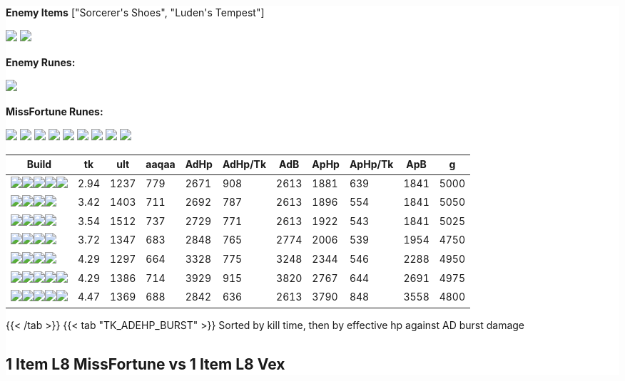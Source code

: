 


**Enemy Items** ["Sorcerer's Shoes", "Luden's Tempest"]





![](/item/3020.png)
![](/item/6655.png)



**Enemy Runes:**





![](/StatMods/StatModsArmorIcon.png)



**MissFortune Runes:**


![](/Styles/Precision/PressTheAttack/PressTheAttack.png)
![](/Styles/Precision/Overheal.png)
![](/Styles/Precision/LegendAlacrity/LegendAlacrity.png)
![](/Styles/Precision/CutDown/CutDown.png)
![](/Styles/Sorcery/AbsoluteFocus/AbsoluteFocus.png)
![](/Styles/Sorcery/GatheringStorm/GatheringStorm.png)
![](/StatMods/StatModsAdaptiveForceIcon.png)
![](/StatMods/StatModsAdaptiveForceIcon.png)
![](/StatMods/StatModsArmorIcon.png)





 Build |tk|ult|aaqaa|AdHp|AdHp/Tk|AdB|ApHp|ApHp/Tk|ApB|g
-|-|-|-|-|-|-|-|-|-|-
![](/item/6672.png)![](/item/1001.png)![](/item/1053.png)![](/item/1055.png)![](/item/1036.png)|2.94|1237|779|2671|908|2613|1881|639|1841|5000
![](/item/6675.png)![](/item/1001.png)![](/item/1053.png)![](/item/1055.png)|3.42|1403|711|2692|787|2613|1896|554|1841|5050
![](/item/3074.png)![](/item/1001.png)![](/item/1055.png)![](/item/1037.png)|3.54|1512|737|2729|771|2613|1922|543|1841|5025
![](/item/6692.png)![](/item/1001.png)![](/item/1053.png)![](/item/1055.png)|3.72|1347|683|2848|765|2774|2006|539|1954|4750
![](/item/3161.png)![](/item/1001.png)![](/item/1053.png)![](/item/1055.png)|4.29|1297|664|3328|775|3248|2344|546|2288|4950
![](/item/6673.png)![](/item/1001.png)![](/item/1055.png)![](/item/1037.png)![](/item/1036.png)|4.29|1386|714|3929|915|3820|2767|644|2691|4975
![](/item/3156.png)![](/item/1001.png)![](/item/1053.png)![](/item/1055.png)![](/item/1036.png)|4.47|1369|688|2842|636|2613|3790|848|3558|4800
{{< /tab >}}
{{< tab "TK_ADEHP_BURST" >}}
Sorted by kill time, then by effective hp against AD burst damage
## 1 Item L8 MissFortune vs 1 Item L8 Vex
